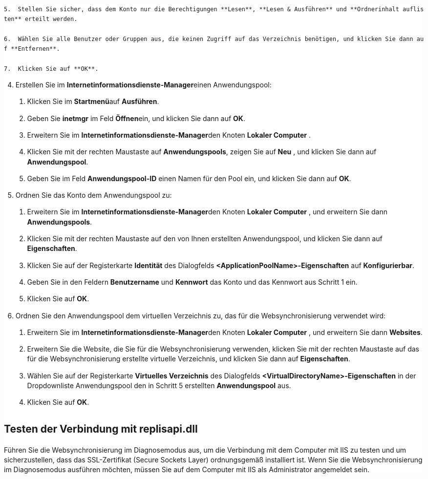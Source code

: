     5.  Stellen Sie sicher, dass dem Konto nur die Berechtigungen **Lesen**, **Lesen & Ausführen** und **Ordnerinhalt auflisten** erteilt werden.  
  
    6.  Wählen Sie alle Benutzer oder Gruppen aus, die keinen Zugriff auf das Verzeichnis benötigen, und klicken Sie dann auf **Entfernen**.  
  
    7.  Klicken Sie auf **OK**.  
  
4.  Erstellen Sie im **Internetinformationsdienste-Manager**einen Anwendungspool:  
  
    1.  Klicken Sie im **Startmenü**auf **Ausführen**.  
  
    2.  Geben Sie **inetmgr** im Feld **Öffnen**ein, und klicken Sie dann auf **OK**.  
  
    3.  Erweitern Sie im **Internetinformationsdienste-Manager**den Knoten **Lokaler Computer** .  
  
    4.  Klicken Sie mit der rechten Maustaste auf **Anwendungspools**, zeigen Sie auf **Neu** , und klicken Sie dann auf **Anwendungspool**.  
  
    5.  Geben Sie im Feld **Anwendungspool-ID** einen Namen für den Pool ein, und klicken Sie dann auf **OK**.  
  
5.  Ordnen Sie das Konto dem Anwendungspool zu:  
  
    1.  Erweitern Sie im **Internetinformationsdienste-Manager**den Knoten **Lokaler Computer** , und erweitern Sie dann **Anwendungspools**.  
  
    2.  Klicken Sie mit der rechten Maustaste auf den von Ihnen erstellten Anwendungspool, und klicken Sie dann auf **Eigenschaften**.  
  
    3.  Klicken Sie auf der Registerkarte **Identität** des Dialogfelds **\<ApplicationPoolName>-Eigenschaften** auf **Konfigurierbar**.  
  
    4.  Geben Sie in den Feldern **Benutzername** und **Kennwort** das Konto und das Kennwort aus Schritt 1 ein.  
  
    5.  Klicken Sie auf **OK**.  
  
6.  Ordnen Sie den Anwendungspool dem virtuellen Verzeichnis zu, das für die Websynchronisierung verwendet wird:  
  
    1.  Erweitern Sie im **Internetinformationsdienste-Manager**den Knoten **Lokaler Computer** , und erweitern Sie dann **Websites**.  
  
    2.  Erweitern Sie die Website, die Sie für die Websynchronisierung verwenden, klicken Sie mit der rechten Maustaste auf das für die Websynchronisierung erstellte virtuelle Verzeichnis, und klicken Sie dann auf **Eigenschaften**.  
  
    3.  Wählen Sie auf der Registerkarte **Virtuelles Verzeichnis** des Dialogfelds **\<VirtualDirectoryName>-Eigenschaften** in der Dropdownliste Anwendungspool den in Schritt 5 erstellten **Anwendungspool** aus.  
  
    4.  Klicken Sie auf **OK**.  
  
## <a name="testing-the-connection-to-replisapidll"></a>Testen der Verbindung mit replisapi.dll  
 Führen Sie die Websynchronisierung im Diagnosemodus aus, um die Verbindung mit dem Computer mit IIS zu testen und um sicherzustellen, dass das SSL-Zertifikat (Secure Sockets Layer) ordnungsgemäß installiert ist. Wenn Sie die Websynchronisierung im Diagnosemodus ausführen möchten, müssen Sie auf dem Computer mit IIS als Administrator angemeldet sein.  
  